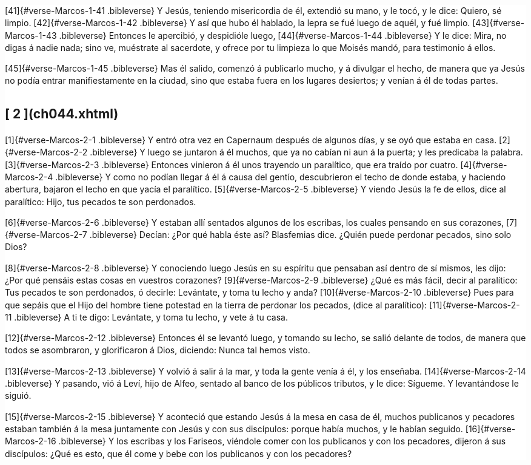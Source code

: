  
[41]{#verse-Marcos-1-41 .bibleverse} Y Jesús, teniendo misericordia de él, extendió su mano, y le tocó, y le dice: Quiero, sé limpio. 
[42]{#verse-Marcos-1-42 .bibleverse} Y así que hubo él hablado, la lepra se fué luego de aquél, y fué limpio. 
[43]{#verse-Marcos-1-43 .bibleverse} Entonces le apercibió, y despidióle luego, 
[44]{#verse-Marcos-1-44 .bibleverse} Y le dice: Mira, no digas á nadie nada; sino ve, muéstrate al sacerdote, y ofrece por tu limpieza lo que Moisés mandó, para testimonio á ellos.

 
[45]{#verse-Marcos-1-45 .bibleverse} Mas él salido, comenzó á publicarlo mucho, y á divulgar el hecho, de manera que ya Jesús no podía entrar manifiestamente en la ciudad, sino que estaba fuera en los lugares desiertos; y venían á él de todas partes. 

<h2 class="chaptertitle">[&nbsp;2&nbsp;](ch044.xhtml)<span><span id="chapter-Marcos-2"></span></span></h2>
 
[1]{#verse-Marcos-2-1 .bibleverse} Y entró otra vez en Capernaum después de algunos días, y se oyó que estaba en casa. 
[2]{#verse-Marcos-2-2 .bibleverse} Y luego se juntaron á él muchos, que ya no cabían ni aun á la puerta; y les predicaba la palabra. 
[3]{#verse-Marcos-2-3 .bibleverse} Entonces vinieron á él unos trayendo un paralítico, que era traído por cuatro. 
[4]{#verse-Marcos-2-4 .bibleverse} Y como no podían llegar á él á causa del gentío, descubrieron el techo de donde estaba, y haciendo abertura, bajaron el lecho en que yacía el paralítico. 
[5]{#verse-Marcos-2-5 .bibleverse} Y viendo Jesús la fe de ellos, dice al paralítico: Hijo, tus pecados te son perdonados.

 
[6]{#verse-Marcos-2-6 .bibleverse} Y estaban allí sentados algunos de los escribas, los cuales pensando en sus corazones, 
[7]{#verse-Marcos-2-7 .bibleverse} Decían: ¿Por qué habla éste así? Blasfemias dice. ¿Quién puede perdonar pecados, sino solo Dios?

 
[8]{#verse-Marcos-2-8 .bibleverse} Y conociendo luego Jesús en su espíritu que pensaban así dentro de sí mismos, les dijo: ¿Por qué pensáis estas cosas en vuestros corazones? 
[9]{#verse-Marcos-2-9 .bibleverse} ¿Qué es más fácil, decir al paralítico: Tus pecados te son perdonados, ó decirle: Levántate, y toma tu lecho y anda? 
[10]{#verse-Marcos-2-10 .bibleverse} Pues para que sepáis que el Hijo del hombre tiene potestad en la tierra de perdonar los pecados, (dice al paralítico): 
[11]{#verse-Marcos-2-11 .bibleverse} A ti te digo: Levántate, y toma tu lecho, y vete á tu casa.

 
[12]{#verse-Marcos-2-12 .bibleverse} Entonces él se levantó luego, y tomando su lecho, se salió delante de todos, de manera que todos se asombraron, y glorificaron á Dios, diciendo: Nunca tal hemos visto.

 
[13]{#verse-Marcos-2-13 .bibleverse} Y volvió á salir á la mar, y toda la gente venía á él, y los enseñaba. 
[14]{#verse-Marcos-2-14 .bibleverse} Y pasando, vió á Leví, hijo de Alfeo, sentado al banco de los públicos tributos, y le dice: Sígueme. Y levantándose le siguió.

 
[15]{#verse-Marcos-2-15 .bibleverse} Y aconteció que estando Jesús á la mesa en casa de él, muchos publicanos y pecadores estaban también á la mesa juntamente con Jesús y con sus discípulos: porque había muchos, y le habían seguido. 
[16]{#verse-Marcos-2-16 .bibleverse} Y los escribas y los Fariseos, viéndole comer con los publicanos y con los pecadores, dijeron á sus discípulos: ¿Qué es esto, que él come y bebe con los publicanos y con los pecadores?
